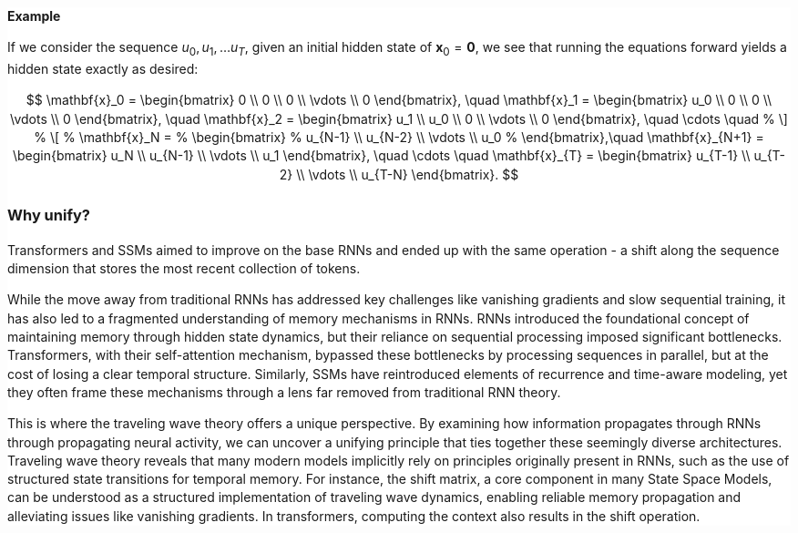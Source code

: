 **Example**

If we consider the sequence $u_0, u_1, \ldots u_T$, given an initial hidden state of $\mathbf{x}_0 = \mathbf{0}$, we see that running the equations forward yields a hidden state exactly as desired:

$$  
\mathbf{x}_0 =  
\begin{bmatrix}  
0 \\ 0 \\ 0 \\ \vdots \\ 0  
\end{bmatrix}, \quad  
\mathbf{x}_1 =  
\begin{bmatrix}  
u_0 \\ 0 \\ 0 \\ \vdots \\ 0  
\end{bmatrix}, \quad  
\mathbf{x}_2 =  
\begin{bmatrix}  
u_1 \\ u_0 \\ 0 \\ \vdots \\ 0  
\end{bmatrix}, \quad  
\cdots \quad  
% \]  
% \[  
% \mathbf{x}_N =  
% \begin{bmatrix}  
% u_{N-1} \\ u_{N-2} \\ \vdots \\ u_0  
% \end{bmatrix},\quad  
\mathbf{x}_{N+1} =  
\begin{bmatrix}  
u_N \\ u_{N-1} \\ \vdots \\ u_1  
\end{bmatrix}, \quad  
\cdots \quad  
\mathbf{x}_{T} =  
\begin{bmatrix}  
u_{T-1} \\ u_{T-2} \\ \vdots \\ u_{T-N}  
\end{bmatrix}.  
$$

### Why unify?

Transformers and SSMs aimed to improve on the base RNNs and ended up with the same operation - a shift along
the sequence dimension that stores the most recent collection of tokens.

While the move away from traditional RNNs has addressed key challenges like vanishing gradients and slow sequential training, it has also led to a fragmented understanding of memory mechanisms in RNNs. RNNs introduced the foundational concept of maintaining memory through hidden state dynamics, but their reliance on sequential processing imposed significant bottlenecks. Transformers, with their self-attention mechanism, bypassed these bottlenecks by processing sequences in parallel, but at the cost of losing a clear temporal structure. Similarly, SSMs have reintroduced elements of recurrence and time-aware modeling, yet they often frame these mechanisms through a lens far removed from traditional RNN theory.

This is where the traveling wave theory offers a unique perspective. By examining how information propagates through RNNs through propagating neural activity, we can uncover a unifying principle that ties together these seemingly diverse architectures. Traveling wave theory reveals that many modern models implicitly rely on principles originally present in RNNs, such as the use of structured state transitions for temporal memory. For instance, the shift matrix, a core component in many State Space Models, can be understood as a structured implementation of traveling wave dynamics, enabling reliable memory propagation and alleviating issues like vanishing gradients. In transformers, computing the context also results in the shift operation.

